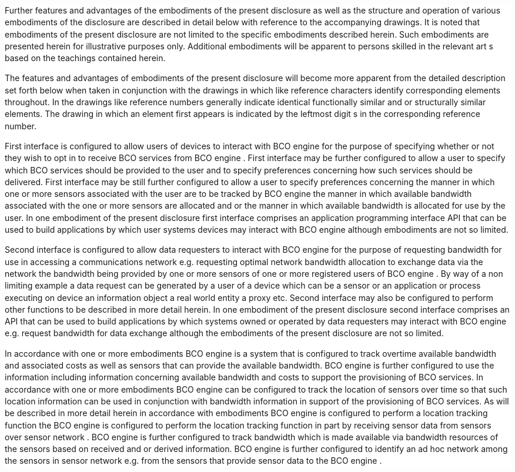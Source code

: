 Further features and advantages of the embodiments of the present disclosure as well as the structure and operation of various embodiments of the disclosure are described in detail below with reference to the accompanying drawings. It is noted that embodiments of the present disclosure are not limited to the specific embodiments described herein. Such embodiments are presented herein for illustrative purposes only. Additional embodiments will be apparent to persons skilled in the relevant art s based on the teachings contained herein.

The features and advantages of embodiments of the present disclosure will become more apparent from the detailed description set forth below when taken in conjunction with the drawings in which like reference characters identify corresponding elements throughout. In the drawings like reference numbers generally indicate identical functionally similar and or structurally similar elements. The drawing in which an element first appears is indicated by the leftmost digit s in the corresponding reference number.

First interface is configured to allow users of devices to interact with BCO engine for the purpose of specifying whether or not they wish to opt in to receive BCO services from BCO engine . First interface may be further configured to allow a user to specify which BCO services should be provided to the user and to specify preferences concerning how such services should be delivered. First interface may be still further configured to allow a user to specify preferences concerning the manner in which one or more sensors associated with the user are to be tracked by BCO engine the manner in which available bandwidth associated with the one or more sensors are allocated and or the manner in which available bandwidth is allocated for use by the user. In one embodiment of the present disclosure first interface comprises an application programming interface API that can be used to build applications by which user systems devices may interact with BCO engine although embodiments are not so limited.

Second interface is configured to allow data requesters to interact with BCO engine for the purpose of requesting bandwidth for use in accessing a communications network e.g. requesting optimal network bandwidth allocation to exchange data via the network the bandwidth being provided by one or more sensors of one or more registered users of BCO engine . By way of a non limiting example a data request can be generated by a user of a device which can be a sensor or an application or process executing on device an information object a real world entity a proxy etc. Second interface may also be configured to perform other functions to be described in more detail herein. In one embodiment of the present disclosure second interface comprises an API that can be used to build applications by which systems owned or operated by data requesters may interact with BCO engine e.g. request bandwidth for data exchange although the embodiments of the present disclosure are not so limited.

In accordance with one or more embodiments BCO engine is a system that is configured to track overtime available bandwidth and associated costs as well as sensors that can provide the available bandwidth. BCO engine is further configured to use the information including information concerning available bandwidth and costs to support the provisioning of BCO services. In accordance with one or more embodiments BCO engine can be configured to track the location of sensors over time so that such location information can be used in conjunction with bandwidth information in support of the provisioning of BCO services. As will be described in more detail herein in accordance with embodiments BCO engine is configured to perform a location tracking function the BCO engine is configured to perform the location tracking function in part by receiving sensor data from sensors over sensor network . BCO engine is further configured to track bandwidth which is made available via bandwidth resources of the sensors based on received and or derived information. BCO engine is further configured to identify an ad hoc network among the sensors in sensor network e.g. from the sensors that provide sensor data to the BCO engine .
